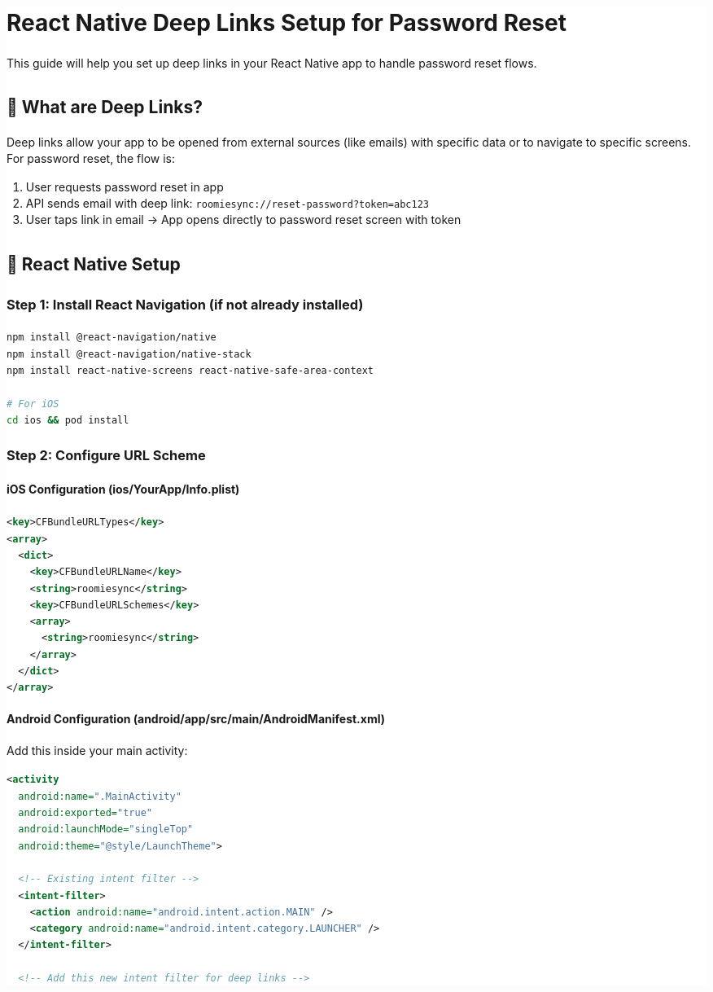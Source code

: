 # React Native Deep Links Setup for Password Reset

This guide will help you set up deep links in your React Native app to handle password reset flows.

## 🔗 What are Deep Links?

Deep links allow your app to be opened from external sources (like emails) with specific data or to navigate to specific screens. For password reset, the flow is:

1. User requests password reset in app
2. API sends email with deep link: `roomiesync://reset-password?token=abc123`
3. User taps link in email → App opens directly to password reset screen with token

## 📱 React Native Setup

### Step 1: Install React Navigation (if not already installed)

```bash
npm install @react-navigation/native
npm install @react-navigation/native-stack
npm install react-native-screens react-native-safe-area-context

# For iOS
cd ios && pod install
```

### Step 2: Configure URL Scheme

#### **iOS Configuration (ios/YourApp/Info.plist)**

```xml
<key>CFBundleURLTypes</key>
<array>
  <dict>
    <key>CFBundleURLName</key>
    <string>roomiesync</string>
    <key>CFBundleURLSchemes</key>
    <array>
      <string>roomiesync</string>
    </array>
  </dict>
</array>
```

#### **Android Configuration (android/app/src/main/AndroidManifest.xml)**

Add this inside your main activity:

```xml
<activity
  android:name=".MainActivity"
  android:exported="true"
  android:launchMode="singleTop"
  android:theme="@style/LaunchTheme">

  <!-- Existing intent filter -->
  <intent-filter>
    <action android:name="android.intent.action.MAIN" />
    <category android:name="android.intent.category.LAUNCHER" />
  </intent-filter>

  <!-- Add this new intent filter for deep links -->
```